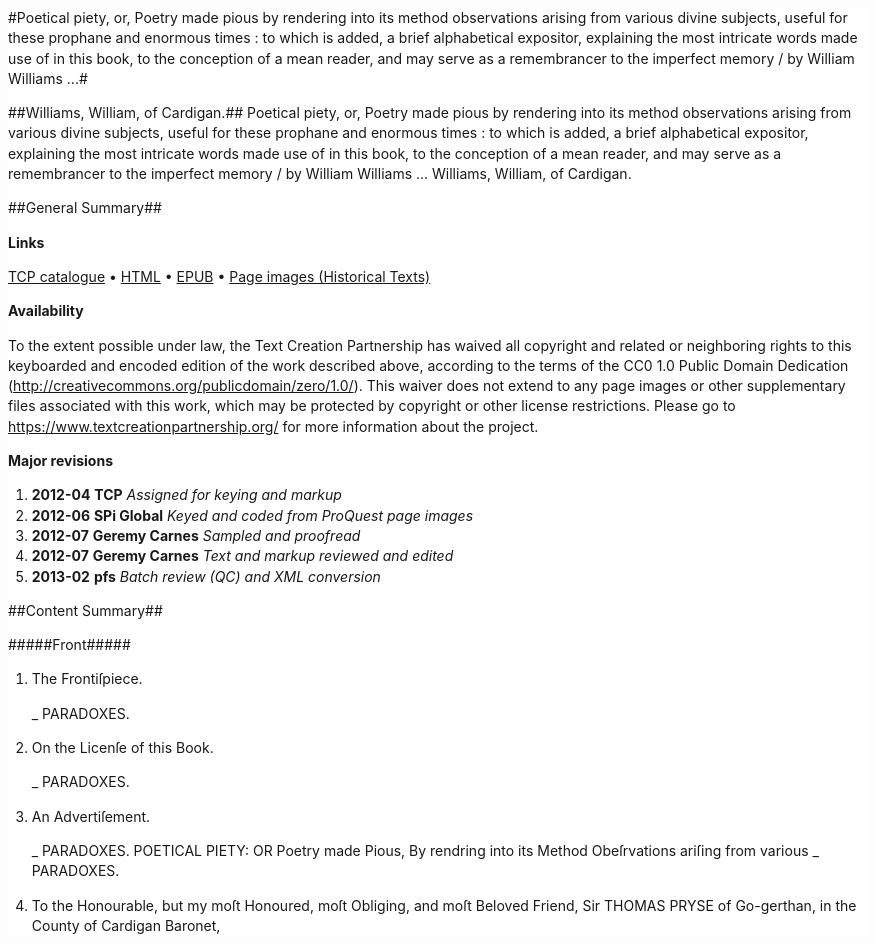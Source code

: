#Poetical piety, or, Poetry made pious by rendering into its method observations arising from various divine subjects, useful for these prophane and enormous times : to which is added, a brief alphabetical expositor, explaining the most intricate words made use of in this book, to the conception of a mean reader, and may serve as a remembrancer to the imperfect memory / by William Williams ...#

##Williams, William, of Cardigan.##
Poetical piety, or, Poetry made pious by rendering into its method observations arising from various divine subjects, useful for these prophane and enormous times : to which is added, a brief alphabetical expositor, explaining the most intricate words made use of in this book, to the conception of a mean reader, and may serve as a remembrancer to the imperfect memory / by William Williams ...
Williams, William, of Cardigan.

##General Summary##

**Links**

[TCP catalogue](http://www.ota.ox.ac.uk/tcp/)  • 
[HTML](http://tei.it.ox.ac.uk/tcp/Texts-HTML/free/A66/A66465.html)  • 
[EPUB](http://tei.it.ox.ac.uk/tcp/Texts-EPUB/free/A66/A66465.epub) • 
[Page images (Historical Texts)](https://historicaltexts.jisc.ac.uk/eebo-12529294e)

**Availability**

To the extent possible under law, the Text Creation Partnership has waived all copyright and related or neighboring rights to this keyboarded and encoded edition of the work described above, according to the terms of the CC0 1.0 Public Domain Dedication (http://creativecommons.org/publicdomain/zero/1.0/). This waiver does not extend to any page images or other supplementary files associated with this work, which may be protected by copyright or other license restrictions. Please go to https://www.textcreationpartnership.org/ for more information about the project.

**Major revisions**

1. __2012-04__ __TCP__ *Assigned for keying and markup*
1. __2012-06__ __SPi Global__ *Keyed and coded from ProQuest page images*
1. __2012-07__ __Geremy Carnes__ *Sampled and proofread*
1. __2012-07__ __Geremy Carnes__ *Text and markup reviewed and edited*
1. __2013-02__ __pfs__ *Batch review (QC) and XML conversion*

##Content Summary##

#####Front#####

1. The Frontiſpiece.

    _ PARADOXES.

1. On the Licenſe of this Book.

    _ PARADOXES.

1. An Advertiſement.

    _ PARADOXES.
POETICAL PIETY: OR Poetry made Pious, By rendring into its Method Obeſrvations ariſing from various 
    _ PARADOXES.

1. To the Honourable, but my moſt Honoured, moſt Obliging, and moſt Beloved Friend, Sir THOMAS PRYSE of Go-gerthan, in the County of Cardigan Baronet,
